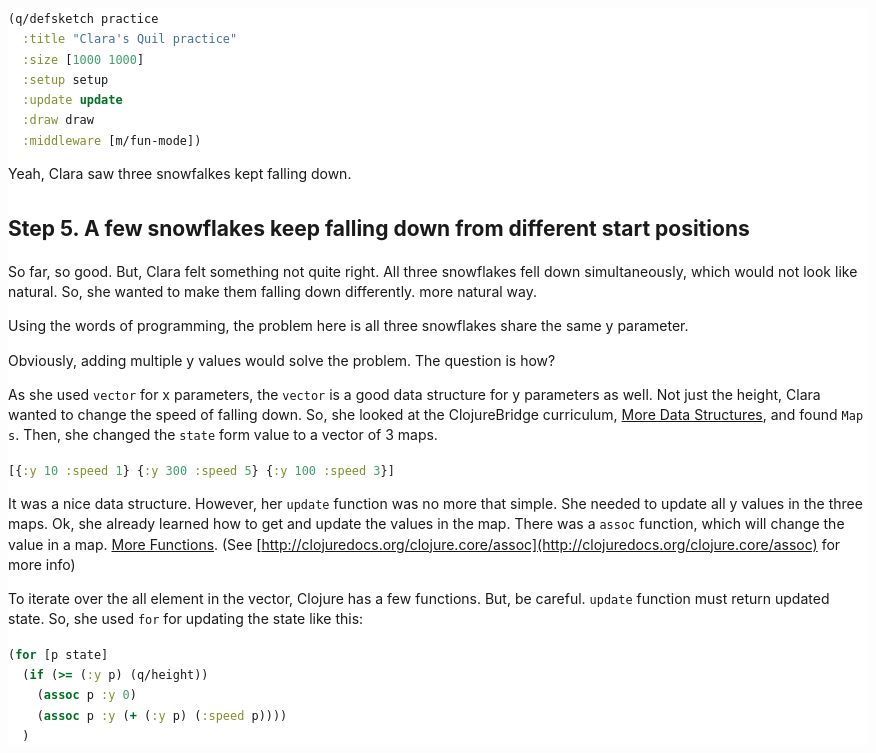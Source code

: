 ```clojure
(q/defsketch practice
  :title "Clara's Quil practice"
  :size [1000 1000]
  :setup setup
  :update update
  :draw draw
  :middleware [m/fun-mode])
```

Yeah, Clara saw three snowfalkes kept falling down.


## Step 5. A few snowflakes keep falling down from different start positions

So far, so good.
But, Clara felt something not quite right.
All three snowflakes fell down simultaneously, which would not look like natural.
So, she wanted to make them falling down differently. more natural way.

Using the words of programming,
the problem here is all three snowflakes share the same y parameter.

Obviously, adding multiple y values would solve the problem.
The question is how?

As she used `vector` for x parameters, the `vector` is a good data structure for y parameters as well.
Not just the height, Clara wanted to change the speed of falling down.
So, she looked at the ClojureBridge curriculum,
[More Data Structures](https://github.com/ClojureBridge/curriculum/blob/master/outline/data_structures2.md), and found `Maps`.
Then, she changed the `state` form value to a vector of 3 maps.

```clojure
[{:y 10 :speed 1} {:y 300 :speed 5} {:y 100 :speed 3}]
```

It was a nice data structure.
However, her `update` function was no more that simple.
She needed to update all y values in the three maps.
Ok, she already learned how to get and update the values in the map.
There was a `assoc` function, which will change the value in a map.
[More Functions](https://github.com/ClojureBridge/curriculum/blob/master/outline/functions2.md).
(See [http://clojuredocs.org/clojure.core/assoc](http://clojuredocs.org/clojure.core/assoc) for more info)

To iterate over the all element in the vector, Clojure has a few functions.
But, be careful.
`update` function must return updated state.
So, she used `for` for updating the state like this:

```clojure
(for [p state]
  (if (>= (:y p) (q/height))
    (assoc p :y 0)
    (assoc p :y (+ (:y p) (:speed p))))
  )
```
